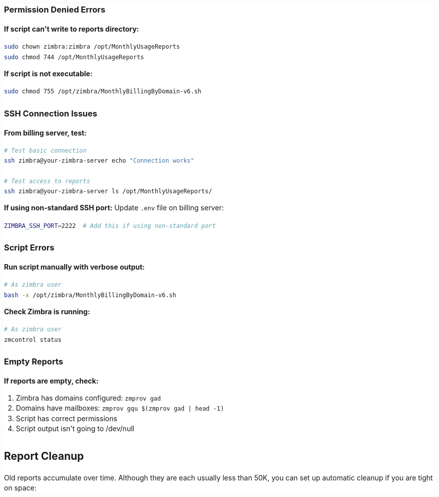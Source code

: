 ### Permission Denied Errors

**If script can't write to reports directory:**
```bash
sudo chown zimbra:zimbra /opt/MonthlyUsageReports
sudo chmod 744 /opt/MonthlyUsageReports
```

**If script is not executable:**
```bash
sudo chmod 755 /opt/zimbra/MonthlyBillingByDomain-v6.sh
```

### SSH Connection Issues

**From billing server, test:**
```bash
# Test basic connection
ssh zimbra@your-zimbra-server echo "Connection works"

# Test access to reports
ssh zimbra@your-zimbra-server ls /opt/MonthlyUsageReports/
```

**If using non-standard SSH port:**
Update `.env` file on billing server:
```bash
ZIMBRA_SSH_PORT=2222  # Add this if using non-standard port
```

### Script Errors

**Run script manually with verbose output:**
```bash
# As zimbra user
bash -x /opt/zimbra/MonthlyBillingByDomain-v6.sh
```

**Check Zimbra is running:**
```bash
# As zimbra user
zmcontrol status
```

### Empty Reports

**If reports are empty, check:**
1. Zimbra has domains configured: `zmprov gad`
2. Domains have mailboxes: `zmprov gqu $(zmprov gad | head -1)`
3. Script has correct permissions
4. Script output isn't going to /dev/null

## Report Cleanup

Old reports accumulate over time. Although they are each usually less than 50K, you can set up automatic cleanup if you are tight on space:
